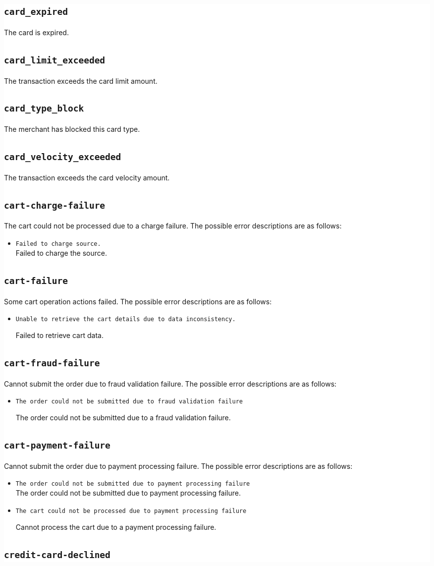 ## `card_expired`

The card is expired.

## `card_limit_exceeded`

The transaction exceeds the card limit amount.

## `card_type_block`

The merchant has blocked this card type.

## `card_velocity_exceeded`

The transaction exceeds the card velocity amount.

## `cart-charge-failure`

The cart could not be processed due to a charge failure. The possible error descriptions are as follows:

* `Failed to charge source.`\
  Failed to charge the source.

## `cart-failure`

Some cart operation actions failed. The possible error descriptions are as follows:

*   `Unable to retrieve the cart details due to data inconsistency.`

    Failed to retrieve cart data.

## `cart-fraud-failure`

Cannot submit the order due to fraud validation failure. The possible error descriptions are as follows:

*   `The order could not be submitted due to fraud validation failure`

    The order could not be submitted due to a fraud validation failure.

## `cart-payment-failure`

Cannot submit the order due to payment processing failure. The possible error descriptions are as follows:

* `The order could not be submitted due to payment processing failure`\
  The order could not be submitted due to payment processing failure.
*   `The cart could not be processed due to payment processing failure`

    Cannot process the cart due to a payment processing failure.

## `credit-card-declined`
